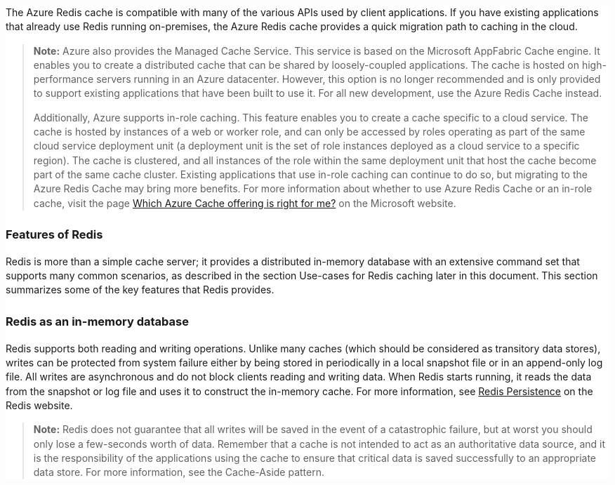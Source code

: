 The Azure Redis cache is compatible with many of the various
APIs used by client applications. If you have existing
applications that already use Redis running on-premises, the
Azure Redis cache provides a quick migration path to caching
in the cloud.

> __Note:__ Azure also provides the Managed Cache Service. This
  service is based on the Microsoft AppFabric Cache engine. It
  enables you to create a distributed cache that can be shared
  by loosely-coupled applications. The cache is hosted on
  high-performance servers running in an Azure datacenter.
  However, this option is no longer recommended and is only
  provided to support existing applications that have been built
  to use it. For all new development, use the Azure Redis
  Cache instead.
>
> Additionally, Azure supports in-role caching. This feature
  enables you to create a cache specific to a cloud service.
  The cache is hosted by instances of a web or worker role, and
  can only be accessed by roles operating as part of the same
  cloud service deployment unit (a deployment unit is the set
  of role instances deployed as a cloud service to a specific
  region). The cache is clustered, and all instances of the
  role within the same deployment unit that host the cache
  become part of the same cache cluster. Existing applications
  that use in-role caching can continue to do so, but
  migrating to the Azure Redis Cache may bring more benefits.
  For more information about whether to use Azure Redis Cache
  or an in-role cache, visit the page
  [Which Azure Cache offering is right for me?](http://msdn.microsoft.com/library/azure/dn766201.aspx) on the Microsoft website.


### Features of Redis

Redis is more than a simple cache server; it provides a distributed in-memory
database with an extensive command set that supports many common scenarios,
as described in the section Use-cases for Redis caching later in this
document. This section summarizes some of the key features that Redis
provides.

### Redis as an in-memory database

Redis supports both reading and writing operations. Unlike many caches (which should be considered as transitory data stores), writes can be protected from system failure either by being stored in periodically in a local snapshot file or in an append-only log file. All writes are asynchronous and do not block clients reading and writing data. When Redis starts running, it reads the data from the snapshot or log file and uses it to construct the in-memory cache. For more information, see [Redis Persistence](http://redis.io/topics/persistence) on the Redis website.

> __Note:__ Redis does not guarantee that all writes will be saved in the event
  of a catastrophic failure, but at worst you should only lose a few-seconds
  worth of data. Remember that a cache is not intended to act as an
  authoritative data source, and it is the responsibility of the applications
  using the cache to ensure that critical data is saved successfully to an
  appropriate data store. For more information, see the Cache-Aside pattern.
